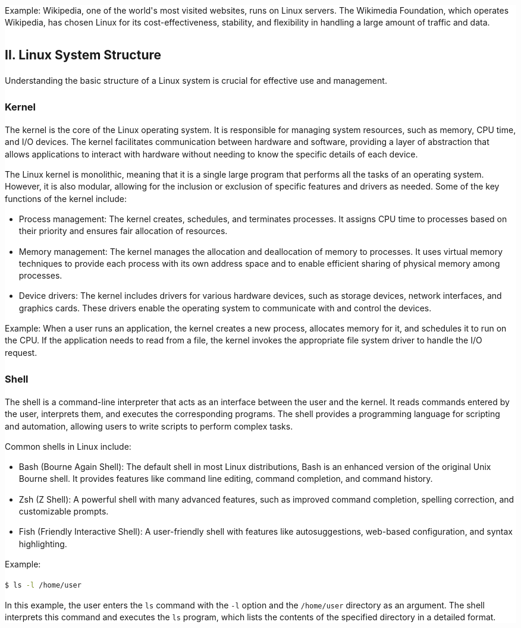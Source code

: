 Example: Wikipedia, one of the world's most visited websites, runs on Linux servers. The Wikimedia Foundation, which operates Wikipedia, has chosen Linux for its cost-effectiveness, stability, and flexibility in handling a large amount of traffic and data.

## II. Linux System Structure

Understanding the basic structure of a Linux system is crucial for effective use and management.

### Kernel

The kernel is the core of the Linux operating system. It is responsible for managing system resources, such as memory, CPU time, and I/O devices. The kernel facilitates communication between hardware and software, providing a layer of abstraction that allows applications to interact with hardware without needing to know the specific details of each device. 

The Linux kernel is monolithic, meaning that it is a single large program that performs all the tasks of an operating system. However, it is also modular, allowing for the inclusion or exclusion of specific features and drivers as needed. Some of the key functions of the kernel include:

- Process management: The kernel creates, schedules, and terminates processes. It assigns CPU time to processes based on their priority and ensures fair allocation of resources.

- Memory management: The kernel manages the allocation and deallocation of memory to processes. It uses virtual memory techniques to provide each process with its own address space and to enable efficient sharing of physical memory among processes.

- Device drivers: The kernel includes drivers for various hardware devices, such as storage devices, network interfaces, and graphics cards. These drivers enable the operating system to communicate with and control the devices.

Example: When a user runs an application, the kernel creates a new process, allocates memory for it, and schedules it to run on the CPU. If the application needs to read from a file, the kernel invokes the appropriate file system driver to handle the I/O request.

### Shell

The shell is a command-line interpreter that acts as an interface between the user and the kernel. It reads commands entered by the user, interprets them, and executes the corresponding programs. The shell provides a programming language for scripting and automation, allowing users to write scripts to perform complex tasks.

Common shells in Linux include:

- Bash (Bourne Again Shell): The default shell in most Linux distributions, Bash is an enhanced version of the original Unix Bourne shell. It provides features like command line editing, command completion, and command history.

- Zsh (Z Shell): A powerful shell with many advanced features, such as improved command completion, spelling correction, and customizable prompts.

- Fish (Friendly Interactive Shell): A user-friendly shell with features like autosuggestions, web-based configuration, and syntax highlighting.

Example:
```bash
$ ls -l /home/user
```
In this example, the user enters the `ls` command with the `-l` option and the `/home/user` directory as an argument. The shell interprets this command and executes the `ls` program, which lists the contents of the specified directory in a detailed format.
